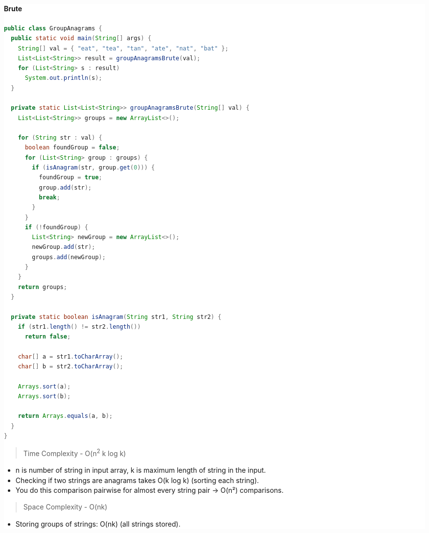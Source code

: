 #### Brute
```java
public class GroupAnagrams {
  public static void main(String[] args) {
    String[] val = { "eat", "tea", "tan", "ate", "nat", "bat" };
    List<List<String>> result = groupAnagramsBrute(val);
    for (List<String> s : result)
      System.out.println(s);
  }

  private static List<List<String>> groupAnagramsBrute(String[] val) {
    List<List<String>> groups = new ArrayList<>();

    for (String str : val) {
      boolean foundGroup = false;
      for (List<String> group : groups) {
        if (isAnagram(str, group.get(0))) {
          foundGroup = true;
          group.add(str);
          break;
        }
      }
      if (!foundGroup) {
        List<String> newGroup = new ArrayList<>();
        newGroup.add(str);
        groups.add(newGroup);
      }
    }
    return groups;
  }

  private static boolean isAnagram(String str1, String str2) {
    if (str1.length() != str2.length())
      return false;

    char[] a = str1.toCharArray();
    char[] b = str2.toCharArray();

    Arrays.sort(a);
    Arrays.sort(b);

    return Arrays.equals(a, b);
  }
}
```
>Time Complexity - O(n<sup>2</sup> k log k)
- n is number of string in input array, k is maximum length of string in the input.
- Checking if two strings are anagrams takes O(k log k) (sorting each string).
- You do this comparison pairwise for almost every string pair → O(n²) comparisons.

>Space Complexity - O(nk)
- Storing groups of strings: O(nk) (all strings stored).
